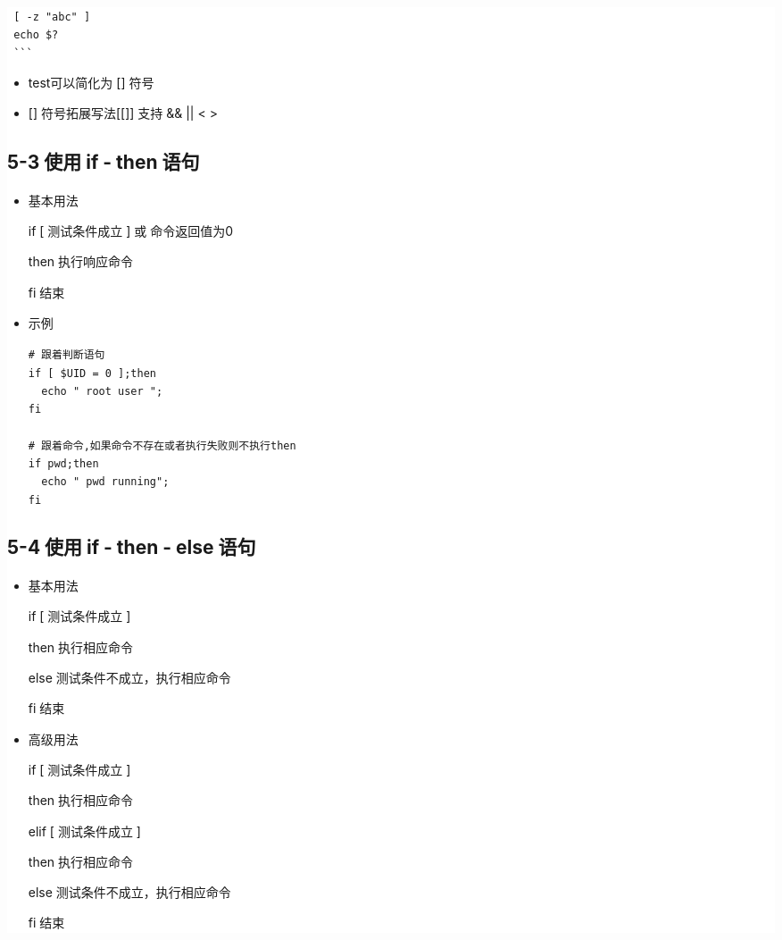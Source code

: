      [ -z "abc" ]
     echo $?
     ```

     

+ test可以简化为 [] 符号

+ [] 符号拓展写法[[]] 支持 && || < >

## 5-3 使用 if - then 语句

+ 基本用法

  if [ 测试条件成立 ] 或 命令返回值为0

  then 执行响应命令

  fi 结束

+ 示例

  ```shell
  # 跟着判断语句
  if [ $UID = 0 ];then
  	echo " root user ";
  fi
  
  # 跟着命令,如果命令不存在或者执行失败则不执行then
  if pwd;then
  	echo " pwd running";
  fi
  ```

  

## 5-4 使用 if - then - else 语句

+ 基本用法

  if [ 测试条件成立 ]

  then 执行相应命令

  else 测试条件不成立，执行相应命令

  fi 结束

+ 高级用法

  if [ 测试条件成立 ]

  then 执行相应命令

  elif [ 测试条件成立 ]

  then 执行相应命令

  else 测试条件不成立，执行相应命令

  fi 结束
